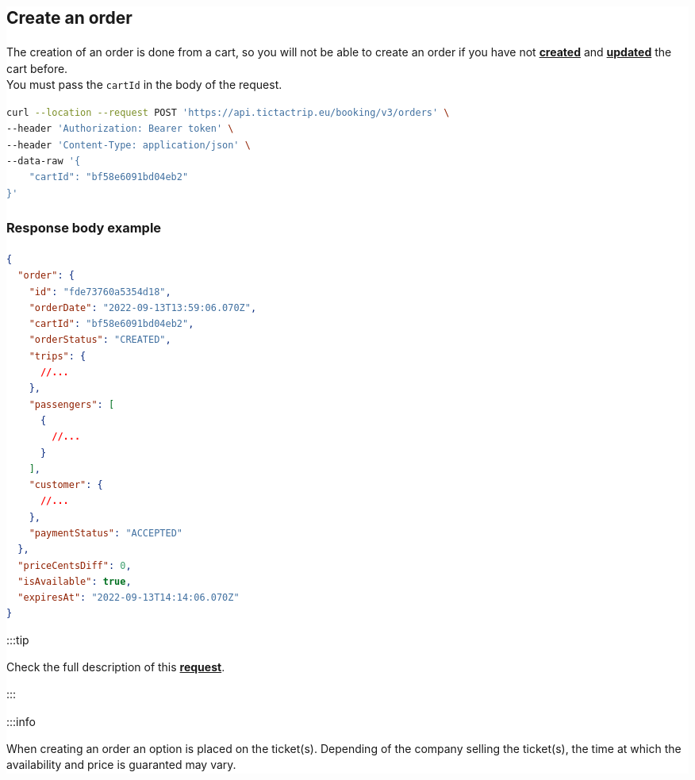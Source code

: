 ## Create an order

The creation of an order is done from a cart, so you will not be able to create an order if you have not **[created](/docs/How-to-Guides/book-on-tictactrip/tutorial#create-a-cart)** and **[updated](/docs/How-to-Guides/book-on-tictactrip/tutorial#update-a-cart)** the cart before.  
You must pass the `cartId` in the body of the request.

```bash
curl --location --request POST 'https://api.tictactrip.eu/booking/v3/orders' \
--header 'Authorization: Bearer token' \
--header 'Content-Type: application/json' \
--data-raw '{
    "cartId": "bf58e6091bd04eb2"
}'
```

### Response body example

```json
{
  "order": {
    "id": "fde73760a5354d18",
    "orderDate": "2022-09-13T13:59:06.070Z",
    "cartId": "bf58e6091bd04eb2",
    "orderStatus": "CREATED",
    "trips": {
      //...
    },
    "passengers": [
      {
        //...
      }
    ],
    "customer": {
      //...
    },
    "paymentStatus": "ACCEPTED"
  },
  "priceCentsDiff": 0,
  "isAvailable": true,
  "expiresAt": "2022-09-13T14:14:06.070Z"
}
```

:::tip

Check the full description of this **[request](/api#operation/CreateOrder)**.

:::

:::info

When creating an order an option is placed on the ticket(s). Depending of the company selling the ticket(s), the time at which the availability and price is guaranted may vary.
